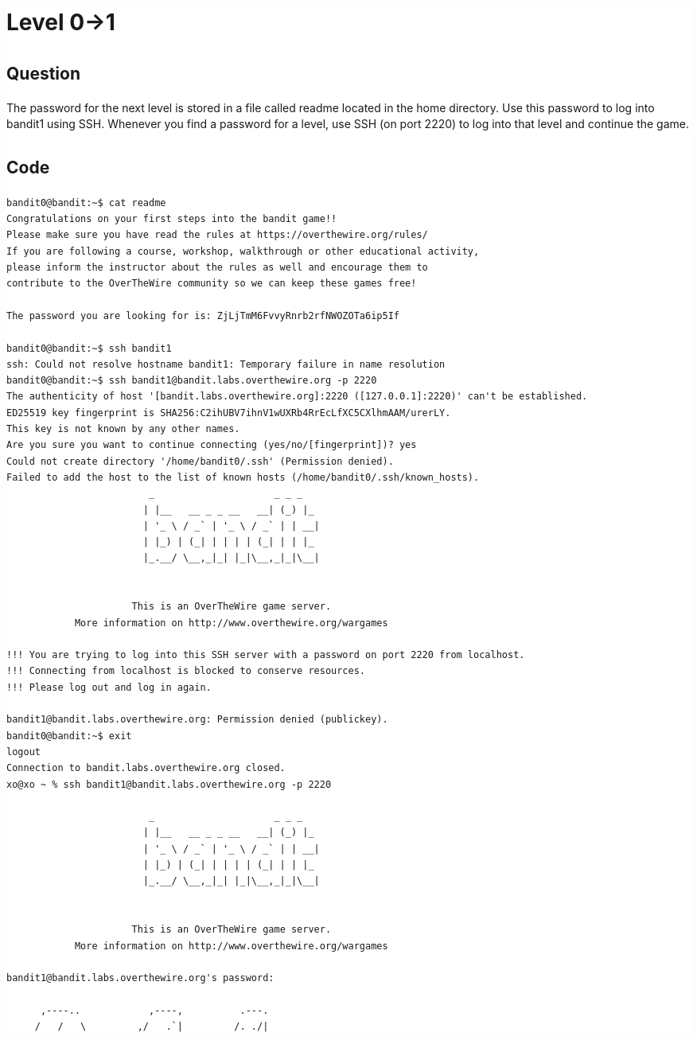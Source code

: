# Level 0->1
## Question
The password for the next level is stored in a file called readme located in the home directory. Use this password to log into bandit1 using SSH. Whenever you find a password for a level, use SSH (on port 2220) to log into that level and continue the game.
## Code
```
bandit0@bandit:~$ cat readme
Congratulations on your first steps into the bandit game!!
Please make sure you have read the rules at https://overthewire.org/rules/
If you are following a course, workshop, walkthrough or other educational activity,
please inform the instructor about the rules as well and encourage them to
contribute to the OverTheWire community so we can keep these games free!

The password you are looking for is: ZjLjTmM6FvvyRnrb2rfNWOZOTa6ip5If

bandit0@bandit:~$ ssh bandit1
ssh: Could not resolve hostname bandit1: Temporary failure in name resolution
bandit0@bandit:~$ ssh bandit1@bandit.labs.overthewire.org -p 2220
The authenticity of host '[bandit.labs.overthewire.org]:2220 ([127.0.0.1]:2220)' can't be established.
ED25519 key fingerprint is SHA256:C2ihUBV7ihnV1wUXRb4RrEcLfXC5CXlhmAAM/urerLY.
This key is not known by any other names.
Are you sure you want to continue connecting (yes/no/[fingerprint])? yes
Could not create directory '/home/bandit0/.ssh' (Permission denied).
Failed to add the host to the list of known hosts (/home/bandit0/.ssh/known_hosts).
                         _                     _ _ _   
                        | |__   __ _ _ __   __| (_) |_ 
                        | '_ \ / _` | '_ \ / _` | | __|
                        | |_) | (_| | | | | (_| | | |_ 
                        |_.__/ \__,_|_| |_|\__,_|_|\__|
                                                       

                      This is an OverTheWire game server. 
            More information on http://www.overthewire.org/wargames

!!! You are trying to log into this SSH server with a password on port 2220 from localhost.
!!! Connecting from localhost is blocked to conserve resources.
!!! Please log out and log in again.

bandit1@bandit.labs.overthewire.org: Permission denied (publickey).
bandit0@bandit:~$ exit
logout
Connection to bandit.labs.overthewire.org closed.
xo@xo ~ % ssh bandit1@bandit.labs.overthewire.org -p 2220

                         _                     _ _ _   
                        | |__   __ _ _ __   __| (_) |_ 
                        | '_ \ / _` | '_ \ / _` | | __|
                        | |_) | (_| | | | | (_| | | |_ 
                        |_.__/ \__,_|_| |_|\__,_|_|\__|
                                                       

                      This is an OverTheWire game server. 
            More information on http://www.overthewire.org/wargames

bandit1@bandit.labs.overthewire.org's password: 

      ,----..            ,----,          .---.
     /   /   \         ,/   .`|         /. ./|
```
